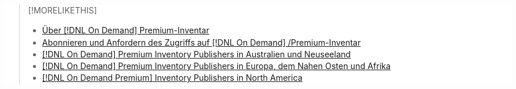 >[!MORELIKETHIS]
>
>* [Über [!DNL On Demand] Premium-Inventar](on-demand-inventory-about.md)
>* [Abonnieren und Anfordern des Zugriffs auf  [!DNL On Demand] /Premium-Inventar](on-demand-inventory-subscribe.md)
>* [[!DNL On Demand] Premium Inventory Publishers in Australien und Neuseeland](on-demand-inventory-publishers-anz.md)
>* [[!DNL On Demand] Premium Inventory Publishers in Europa, dem Nahen Osten und Afrika](on-demand-inventory-publishers-emea.md)
>* [[!DNL On Demand Premium] Inventory Publishers in North America](on-demand-inventory-publishers-na.md)

